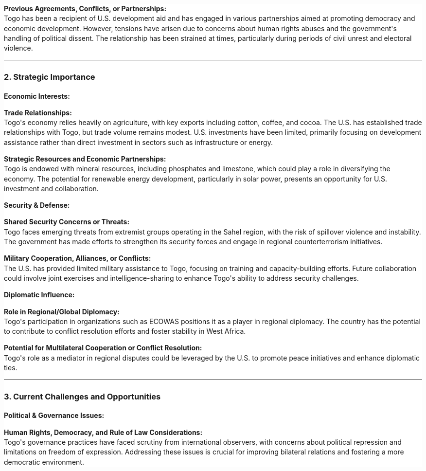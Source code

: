**Previous Agreements, Conflicts, or Partnerships:**  
Togo has been a recipient of U.S. development aid and has engaged in various partnerships aimed at promoting democracy and economic development. However, tensions have arisen due to concerns about human rights abuses and the government's handling of political dissent. The relationship has been strained at times, particularly during periods of civil unrest and electoral violence.

---

### **2. Strategic Importance**

**Economic Interests:**

**Trade Relationships:**  
Togo's economy relies heavily on agriculture, with key exports including cotton, coffee, and cocoa. The U.S. has established trade relationships with Togo, but trade volume remains modest. U.S. investments have been limited, primarily focusing on development assistance rather than direct investment in sectors such as infrastructure or energy.

**Strategic Resources and Economic Partnerships:**  
Togo is endowed with mineral resources, including phosphates and limestone, which could play a role in diversifying the economy. The potential for renewable energy development, particularly in solar power, presents an opportunity for U.S. investment and collaboration.

**Security & Defense:**

**Shared Security Concerns or Threats:**  
Togo faces emerging threats from extremist groups operating in the Sahel region, with the risk of spillover violence and instability. The government has made efforts to strengthen its security forces and engage in regional counterterrorism initiatives.

**Military Cooperation, Alliances, or Conflicts:**  
The U.S. has provided limited military assistance to Togo, focusing on training and capacity-building efforts. Future collaboration could involve joint exercises and intelligence-sharing to enhance Togo's ability to address security challenges.

**Diplomatic Influence:**

**Role in Regional/Global Diplomacy:**  
Togo's participation in organizations such as ECOWAS positions it as a player in regional diplomacy. The country has the potential to contribute to conflict resolution efforts and foster stability in West Africa.

**Potential for Multilateral Cooperation or Conflict Resolution:**  
Togo's role as a mediator in regional disputes could be leveraged by the U.S. to promote peace initiatives and enhance diplomatic ties.

---

### **3. Current Challenges and Opportunities**

**Political & Governance Issues:**

**Human Rights, Democracy, and Rule of Law Considerations:**  
Togo's governance practices have faced scrutiny from international observers, with concerns about political repression and limitations on freedom of expression. Addressing these issues is crucial for improving bilateral relations and fostering a more democratic environment.
